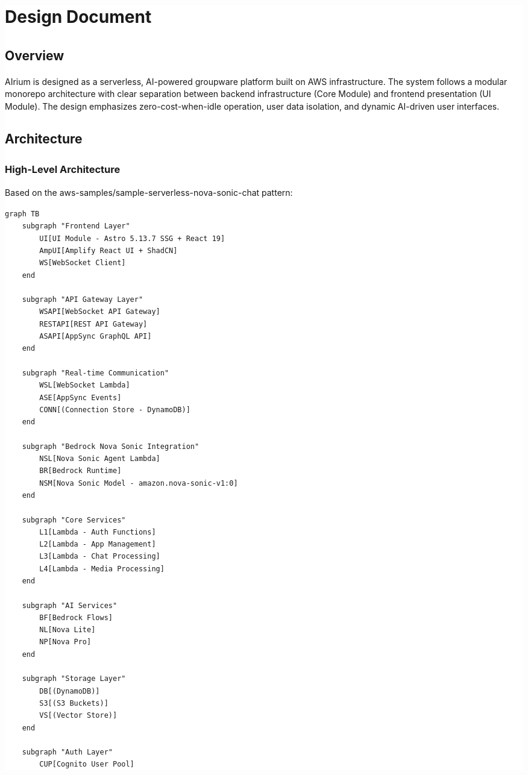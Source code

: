 # Design Document

## Overview

AIrium is designed as a serverless, AI-powered groupware platform built on AWS infrastructure. The system follows a modular monorepo architecture with clear separation between backend infrastructure (Core Module) and frontend presentation (UI Module). The design emphasizes zero-cost-when-idle operation, user data isolation, and dynamic AI-driven user interfaces.

## Architecture

### High-Level Architecture

Based on the aws-samples/sample-serverless-nova-sonic-chat pattern:

```mermaid
graph TB
    subgraph "Frontend Layer"
        UI[UI Module - Astro 5.13.7 SSG + React 19]
        AmpUI[Amplify React UI + ShadCN]
        WS[WebSocket Client]
    end
    
    subgraph "API Gateway Layer"
        WSAPI[WebSocket API Gateway]
        RESTAPI[REST API Gateway]
        ASAPI[AppSync GraphQL API]
    end
    
    subgraph "Real-time Communication"
        WSL[WebSocket Lambda]
        ASE[AppSync Events]
        CONN[(Connection Store - DynamoDB)]
    end
    
    subgraph "Bedrock Nova Sonic Integration"
        NSL[Nova Sonic Agent Lambda]
        BR[Bedrock Runtime]
        NSM[Nova Sonic Model - amazon.nova-sonic-v1:0]
    end
    
    subgraph "Core Services"
        L1[Lambda - Auth Functions]
        L2[Lambda - App Management] 
        L3[Lambda - Chat Processing]
        L4[Lambda - Media Processing]
    end
    
    subgraph "AI Services"
        BF[Bedrock Flows]
        NL[Nova Lite]
        NP[Nova Pro]
    end
    
    subgraph "Storage Layer"
        DB[(DynamoDB)]
        S3[(S3 Buckets)]
        VS[(Vector Store)]
    end
    
    subgraph "Auth Layer"
        CUP[Cognito User Pool]
```